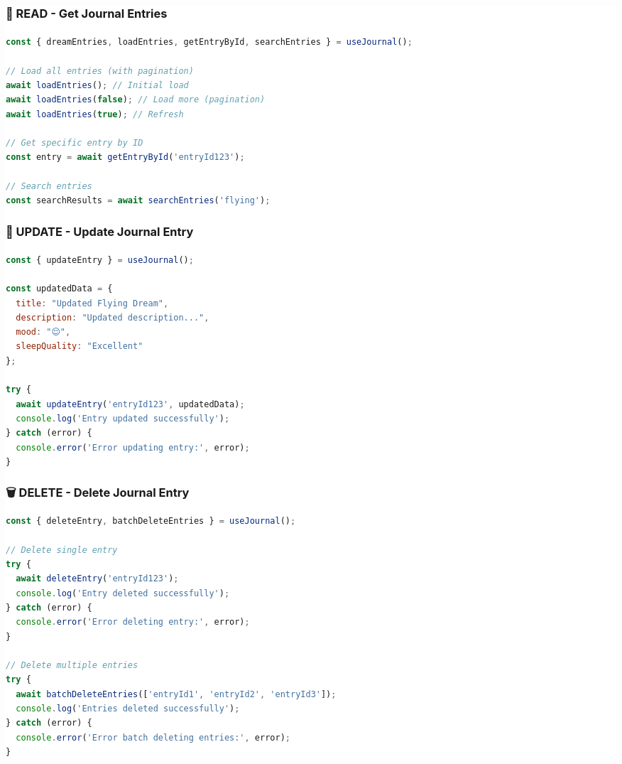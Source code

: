 ### 📖 READ - Get Journal Entries

```javascript
const { dreamEntries, loadEntries, getEntryById, searchEntries } = useJournal();

// Load all entries (with pagination)
await loadEntries(); // Initial load
await loadEntries(false); // Load more (pagination)
await loadEntries(true); // Refresh

// Get specific entry by ID
const entry = await getEntryById('entryId123');

// Search entries
const searchResults = await searchEntries('flying');
```

### 📝 UPDATE - Update Journal Entry

```javascript
const { updateEntry } = useJournal();

const updatedData = {
  title: "Updated Flying Dream",
  description: "Updated description...",
  mood: "😌",
  sleepQuality: "Excellent"
};

try {
  await updateEntry('entryId123', updatedData);
  console.log('Entry updated successfully');
} catch (error) {
  console.error('Error updating entry:', error);
}
```

### 🗑️ DELETE - Delete Journal Entry

```javascript
const { deleteEntry, batchDeleteEntries } = useJournal();

// Delete single entry
try {
  await deleteEntry('entryId123');
  console.log('Entry deleted successfully');
} catch (error) {
  console.error('Error deleting entry:', error);
}

// Delete multiple entries
try {
  await batchDeleteEntries(['entryId1', 'entryId2', 'entryId3']);
  console.log('Entries deleted successfully');
} catch (error) {
  console.error('Error batch deleting entries:', error);
}
```
